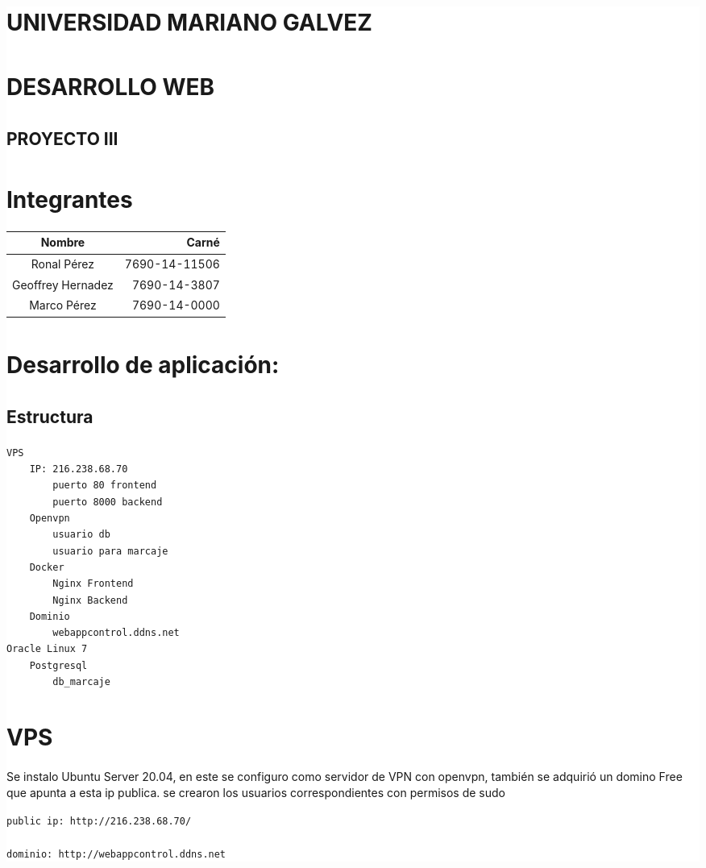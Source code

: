 # UNIVERSIDAD MARIANO GALVEZ

# DESARROLLO WEB

## PROYECTO III

# Integrantes

|      Nombre       |         Carné |
| :---------------: | ------------: |
|    Ronal Pérez    | 7690-14-11506 |
| Geoffrey Hernadez |  7690-14-3807 |
|    Marco Pérez    |  7690-14-0000 |

# Desarrollo de aplicación:

## Estructura

    VPS
        IP: 216.238.68.70
            puerto 80 frontend
            puerto 8000 backend
        Openvpn
            usuario db
            usuario para marcaje
        Docker
            Nginx Frontend
            Nginx Backend
        Dominio
            webappcontrol.ddns.net
    Oracle Linux 7
        Postgresql
            db_marcaje

# VPS

Se instalo Ubuntu Server 20.04, en este se configuro como servidor de VPN con openvpn, también se adquirió un domino Free que apunta a esta ip publica. se crearon los usuarios correspondientes con permisos de sudo

    public ip: http://216.238.68.70/

    dominio: http://webappcontrol.ddns.net
